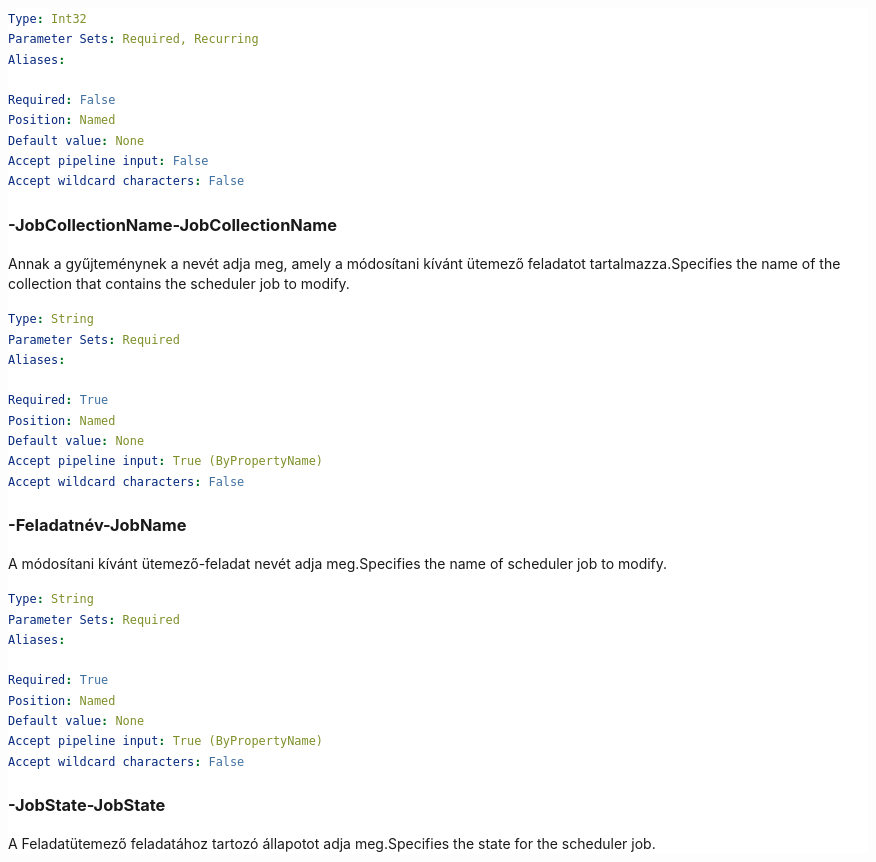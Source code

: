 ```yaml
Type: Int32
Parameter Sets: Required, Recurring
Aliases: 

Required: False
Position: Named
Default value: None
Accept pipeline input: False
Accept wildcard characters: False
```

### <span data-ttu-id="750dc-158">-JobCollectionName</span><span class="sxs-lookup"><span data-stu-id="750dc-158">-JobCollectionName</span></span>
<span data-ttu-id="750dc-159">Annak a gyűjteménynek a nevét adja meg, amely a módosítani kívánt ütemező feladatot tartalmazza.</span><span class="sxs-lookup"><span data-stu-id="750dc-159">Specifies the name of the collection that contains the scheduler job to modify.</span></span>

```yaml
Type: String
Parameter Sets: Required
Aliases: 

Required: True
Position: Named
Default value: None
Accept pipeline input: True (ByPropertyName)
Accept wildcard characters: False
```

### <span data-ttu-id="750dc-160">-Feladatnév</span><span class="sxs-lookup"><span data-stu-id="750dc-160">-JobName</span></span>
<span data-ttu-id="750dc-161">A módosítani kívánt ütemező-feladat nevét adja meg.</span><span class="sxs-lookup"><span data-stu-id="750dc-161">Specifies the name of scheduler job to modify.</span></span>

```yaml
Type: String
Parameter Sets: Required
Aliases: 

Required: True
Position: Named
Default value: None
Accept pipeline input: True (ByPropertyName)
Accept wildcard characters: False
```

### <span data-ttu-id="750dc-162">-JobState</span><span class="sxs-lookup"><span data-stu-id="750dc-162">-JobState</span></span>
<span data-ttu-id="750dc-163">A Feladatütemező feladatához tartozó állapotot adja meg.</span><span class="sxs-lookup"><span data-stu-id="750dc-163">Specifies the state for the scheduler job.</span></span>
